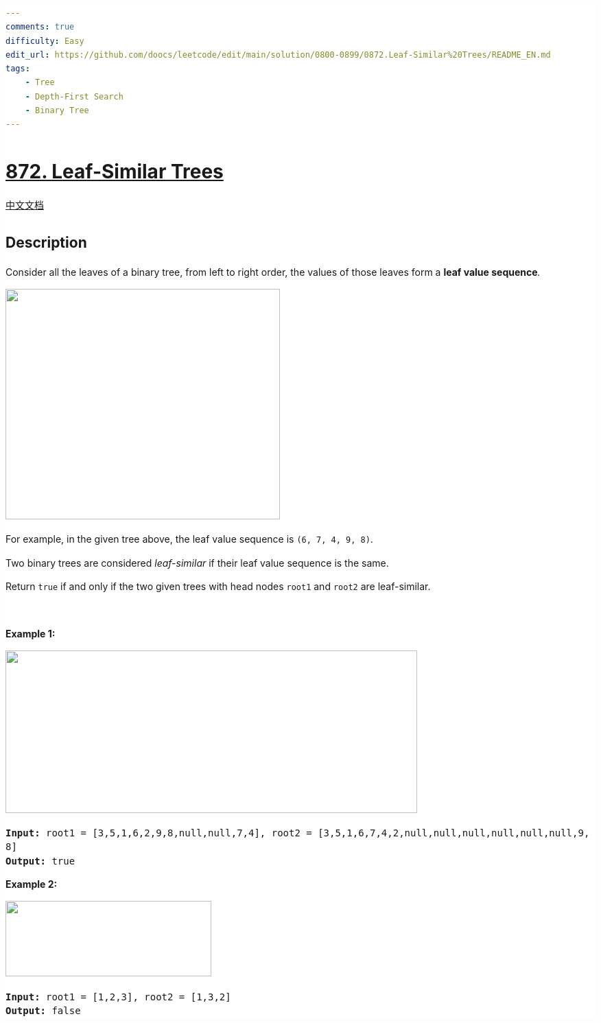 ```yaml
---
comments: true
difficulty: Easy
edit_url: https://github.com/doocs/leetcode/edit/main/solution/0800-0899/0872.Leaf-Similar%20Trees/README_EN.md
tags:
    - Tree
    - Depth-First Search
    - Binary Tree
---
```




# [872. Leaf-Similar Trees](https://leetcode.com/problems/leaf-similar-trees)

[中文文档](/solution/0800-0899/0872.Leaf-Similar%20Trees/README.md)

## Description

<p>Consider all the leaves of a binary tree, from&nbsp;left to right order, the values of those&nbsp;leaves form a <strong>leaf value sequence</strong><em>.</em></p>

<p><img alt="" src="https://fastly.jsdelivr.net/gh/doocs/leetcode@main/solution/0800-0899/0872.Leaf-Similar%20Trees/images/tree.png" style="width: 400px; height: 336px;" /></p>

<p>For example, in the given tree above, the leaf value sequence is <code>(6, 7, 4, 9, 8)</code>.</p>

<p>Two binary trees are considered <em>leaf-similar</em>&nbsp;if their leaf value sequence is the same.</p>

<p>Return <code>true</code> if and only if the two given trees with head nodes <code>root1</code> and <code>root2</code> are leaf-similar.</p>

<p>&nbsp;</p>
<p><strong class="example">Example 1:</strong></p>
<img alt="" src="https://fastly.jsdelivr.net/gh/doocs/leetcode@main/solution/0800-0899/0872.Leaf-Similar%20Trees/images/leaf-similar-1.jpg" style="width: 600px; height: 237px;" />
<pre>
<strong>Input:</strong> root1 = [3,5,1,6,2,9,8,null,null,7,4], root2 = [3,5,1,6,7,4,2,null,null,null,null,null,null,9,8]
<strong>Output:</strong> true
</pre>

<p><strong class="example">Example 2:</strong></p>
<img alt="" src="https://fastly.jsdelivr.net/gh/doocs/leetcode@main/solution/0800-0899/0872.Leaf-Similar%20Trees/images/leaf-similar-2.jpg" style="width: 300px; height: 110px;" />
<pre>
<strong>Input:</strong> root1 = [1,2,3], root2 = [1,3,2]
<strong>Output:</strong> false
</pre>
